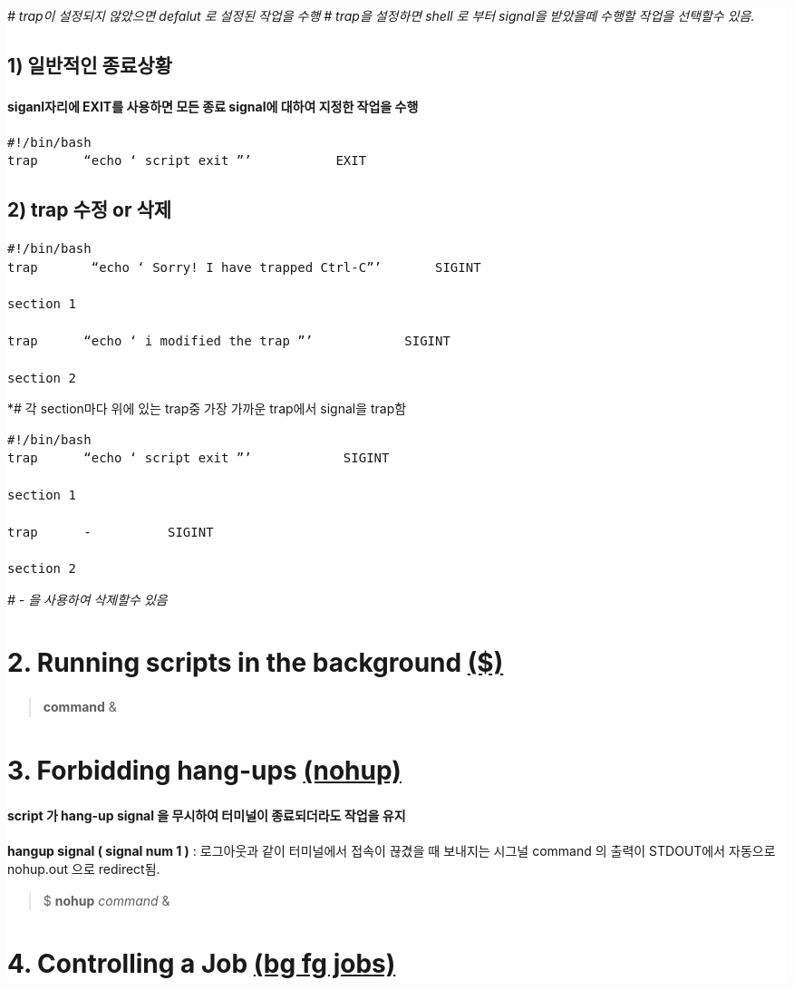 *# trap이 설정되지 않았으면 defalut 로 설정된 작업을 수행*
*# trap을 설정하면 shell 로 부터 signal을 받았을떼 수행할 작업을 선택할수 있음.* 


## 1) 일반적인 종료상황 
#### siganl자리에 EXIT를 사용하면 모든 종료 signal에 대하여 지정한 작업을 수행

<pre>
#!/bin/bash
trap      “echo ‘ script exit ”’           EXIT
</pre> 

## 2) trap 수정 or 삭제

<pre>
#!/bin/bash
trap       “echo ‘ Sorry! I have trapped Ctrl-C”’       SIGINT

section 1

trap      “echo ‘ i modified the trap ”’            SIGINT

section 2
</pre> 
*# 각 section마다 위에 있는 trap중 가장 가까운 trap에서 signal을 trap함

<pre>
#!/bin/bash
trap      “echo ‘ script exit ”’            SIGINT

section 1

trap      -          SIGINT

section 2
</pre> 
*# - 을 사용하여 삭제할수 있음*


# 2. Running scripts in the background     [($)]()
> **command** & 
# 3. Forbidding hang-ups     [(nohup)]()
#### script 가 hang-up signal 을 무시하여 터미널이 종료되더라도 작업을 유지

**hangup signal ( signal num 1 )** : 로그아웃과 같이 터미널에서 접속이 끊겼을 때 보내지는 시그널 
command 의 출력이 STDOUT에서 자동으로 nohup.out 으로 redirect됨.

> $ **nohup** *command* & 


# 4. Controlling a Job  [(bg fg jobs)]()
